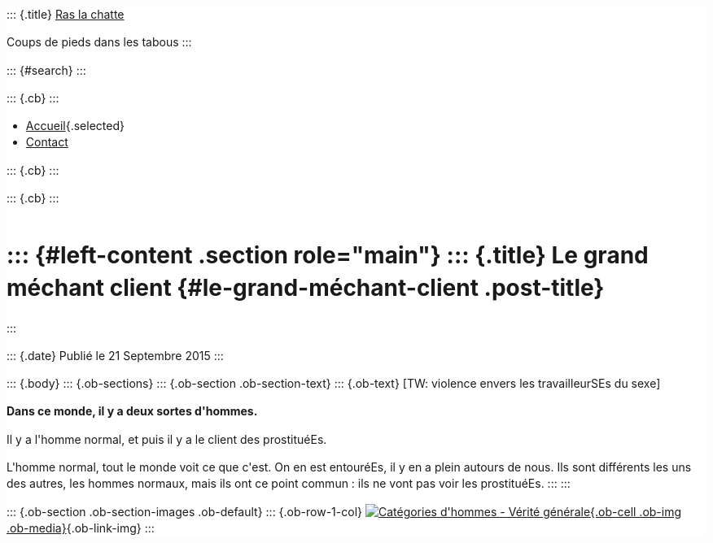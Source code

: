 ::: {.title}
[Ras la
chatte](http://ras-la-chatte.over-blog.com "Coups de pieds dans les tabous")

Coups de pieds dans les tabous
:::

::: {#search}
:::

::: {.cb}
:::

-   [Accueil](http://ras-la-chatte.over-blog.com){.selected}
-   [Contact](/contact "Contact")

::: {.cb}
:::

::: {.cb}
:::

::: {#left-content .section role="main"}
::: {.title}
 Le grand méchant client  {#le-grand-méchant-client .post-title}
=======================
:::

::: {.date}
Publié le 21 Septembre 2015
:::

::: {.body}
::: {.ob-sections}
::: {.ob-section .ob-section-text}
::: {.ob-text}
\[TW: violence envers les travailleurSEs du sexe\]

**Dans ce monde, il y a deux sortes d\'hommes.**

Il y a l\'homme normal, et puis il y a le client des prostituéEs.

L\'homme normal, tout le monde voit ce que c\'est. On en est entouréEs,
il y en a plein autours de nous. Ils sont différents les uns des autres,
les hommes normaux, mais ils ont ce point commun : ils ne vont pas voir
les prostituéEs.
:::
:::

::: {.ob-section .ob-section-images .ob-default}
::: {.ob-row-1-col}
[![Catégories d\'hommes - Vérité
générale](http://img.over-blog-kiwi.com/1/84/70/28/20150921/ob_cb1da9_le-monde.png){.ob-cell
.ob-img
.ob-media}](http://img.over-blog-kiwi.com/1/84/70/28/20150921/ob_cb1da9_le-monde.png){.ob-link-img}
:::
